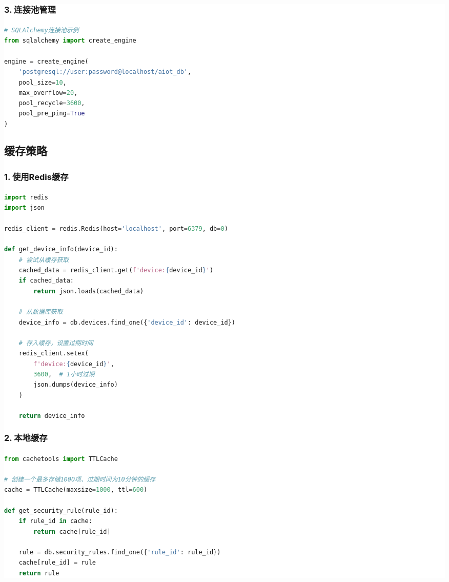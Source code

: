 ### 3. 连接池管理

```python
# SQLAlchemy连接池示例
from sqlalchemy import create_engine

engine = create_engine(
    'postgresql://user:password@localhost/aiot_db',
    pool_size=10,
    max_overflow=20,
    pool_recycle=3600,
    pool_pre_ping=True
)
```

## 缓存策略

### 1. 使用Redis缓存

```python
import redis
import json

redis_client = redis.Redis(host='localhost', port=6379, db=0)

def get_device_info(device_id):
    # 尝试从缓存获取
    cached_data = redis_client.get(f'device:{device_id}')
    if cached_data:
        return json.loads(cached_data)
    
    # 从数据库获取
    device_info = db.devices.find_one({'device_id': device_id})
    
    # 存入缓存，设置过期时间
    redis_client.setex(
        f'device:{device_id}',
        3600,  # 1小时过期
        json.dumps(device_info)
    )
    
    return device_info
```

### 2. 本地缓存

```python
from cachetools import TTLCache

# 创建一个最多存储1000项、过期时间为10分钟的缓存
cache = TTLCache(maxsize=1000, ttl=600)

def get_security_rule(rule_id):
    if rule_id in cache:
        return cache[rule_id]
    
    rule = db.security_rules.find_one({'rule_id': rule_id})
    cache[rule_id] = rule
    return rule
```
